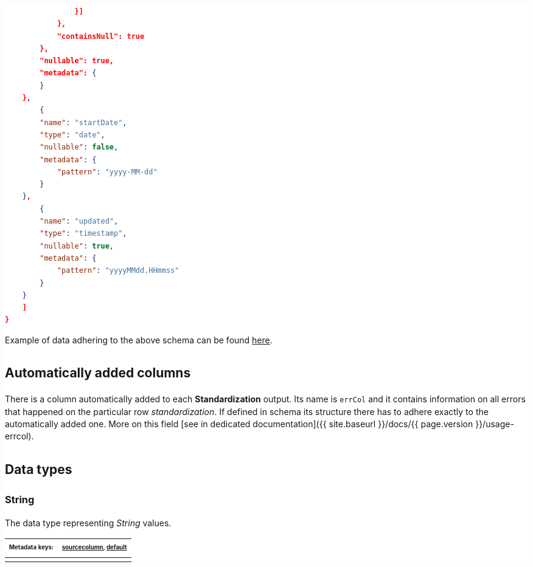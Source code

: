 ```json
                }]
            },
            "containsNull": true
        },
        "nullable": true,
        "metadata": {
        }
    },
        {
        "name": "startDate",
        "type": "date",
        "nullable": false,
        "metadata": {
            "pattern": "yyyy-MM-dd"
        }
    },
        {
        "name": "updated",
        "type": "timestamp",
        "nullable": true,
        "metadata": {
            "pattern": "yyyyMMdd.HHmmss"
        }
    }
    ]
}
```

Example of data adhering to the above schema can be found [here](https://github.com/AbsaOSS/enceladus/blob/develop/standardization/src/test/scala/za/co/absa/enceladus/standardization/samples/TestSamples.scala).

Automatically added columns
---------------------------

There is a column automatically added to each **Standardization** output. Its name is `errCol` and it contains information
on all errors that happened on the particular row *standardization*. If defined in schema its structure there has to 
adhere exactly to the automatically added one. More on this field [see in dedicated documentation]({{ site.baseurl }}/docs/{{ page.version }}/usage-errcol).  

Data types
----------

### String

The data type representing *String* values.

| <sub><sup>Metadata keys:</sup></sub> | <sub><sup>[sourcecolumn](#sourcecolumn), [default](#default)</sup></sub> |
|--------------------------------------|--------------------------------------------------------------------------|
| | |
